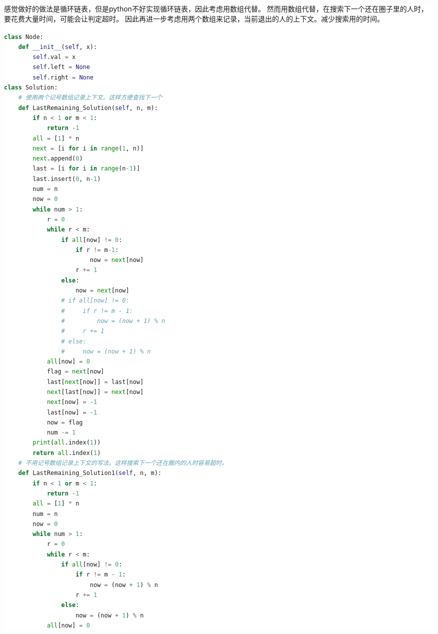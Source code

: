感觉做好的做法是循环链表，但是python不好实现循环链表，因此考虑用数组代替。
然而用数组代替，在搜索下一个还在圈子里的人时，要花费大量时间，可能会让判定超时。
因此再进一步考虑用两个数组来记录，当前退出的人的上下文。减少搜索用的时间。

```python
class Node:
    def __init__(self, x):
        self.val = x
        self.left = None
        self.right = None
class Solution:
    # 使用两个记号数组记录上下文。这样方便查找下一个
    def LastRemaining_Solution(self, n, m):
        if n < 1 or m < 1:
            return -1
        all = [1] * n
        next = [i for i in range(1, n)]
        next.append(0)
        last = [i for i in range(n-1)]
        last.insert(0, n-1)
        num = n
        now = 0
        while num > 1:
            r = 0
            while r < m:
                if all[now] != 0:
                    if r != m-1:
                        now = next[now]
                    r += 1
                else:
                    now = next[now]
                # if all[now] != 0:
                #     if r != m - 1:
                #         now = (now + 1) % n
                #     r += 1
                # else:
                #     now = (now + 1) % n
            all[now] = 0
            flag = next[now]
            last[next[now]] = last[now]
            next[last[now]] = next[now]
            next[now] = -1
            last[now] = -1
            now = flag
            num -= 1
        print(all.index(1))
        return all.index(1)
    # 不用记号数组记录上下文的写法。这样搜索下一个还在圈内的人时容易超时。
    def LastRemaining_Solution1(self, n, m):
        if n < 1 or m < 1:
            return -1
        all = [1] * n
        num = n
        now = 0
        while num > 1:
            r = 0
            while r < m:
                if all[now] != 0:
                    if r != m - 1:
                        now = (now + 1) % n
                    r += 1
                else:
                    now = (now + 1) % n
            all[now] = 0
```